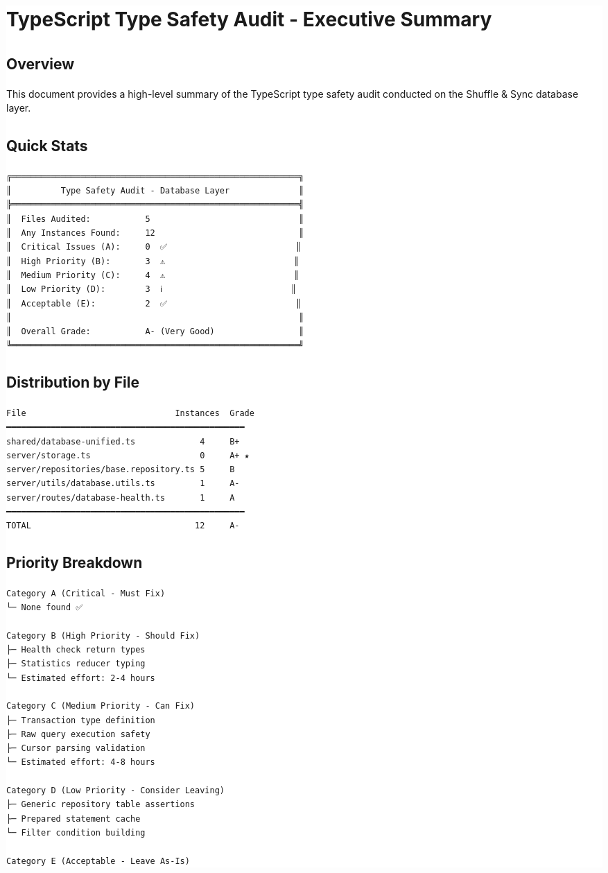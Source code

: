 # TypeScript Type Safety Audit - Executive Summary

## Overview

This document provides a high-level summary of the TypeScript type safety audit conducted on the Shuffle & Sync database layer.

## Quick Stats

```
╔══════════════════════════════════════════════════════════╗
║          Type Safety Audit - Database Layer              ║
╠══════════════════════════════════════════════════════════╣
║  Files Audited:           5                              ║
║  Any Instances Found:     12                             ║
║  Critical Issues (A):     0  ✅                          ║
║  High Priority (B):       3  ⚠️                          ║
║  Medium Priority (C):     4  ⚠️                          ║
║  Low Priority (D):        3  ℹ️                          ║
║  Acceptable (E):          2  ✅                          ║
║                                                          ║
║  Overall Grade:           A- (Very Good)                 ║
╚══════════════════════════════════════════════════════════╝
```

## Distribution by File

```
File                              Instances  Grade
━━━━━━━━━━━━━━━━━━━━━━━━━━━━━━━━━━━━━━━━━━━━━━━━
shared/database-unified.ts             4     B+
server/storage.ts                      0     A+ ★
server/repositories/base.repository.ts 5     B
server/utils/database.utils.ts         1     A-
server/routes/database-health.ts       1     A
━━━━━━━━━━━━━━━━━━━━━━━━━━━━━━━━━━━━━━━━━━━━━━━━
TOTAL                                 12     A-
```

## Priority Breakdown

```
Category A (Critical - Must Fix)
└─ None found ✅

Category B (High Priority - Should Fix)
├─ Health check return types
├─ Statistics reducer typing
└─ Estimated effort: 2-4 hours

Category C (Medium Priority - Can Fix)
├─ Transaction type definition
├─ Raw query execution safety
├─ Cursor parsing validation
└─ Estimated effort: 4-8 hours

Category D (Low Priority - Consider Leaving)
├─ Generic repository table assertions
├─ Prepared statement cache
└─ Filter condition building

Category E (Acceptable - Leave As-Is)
```